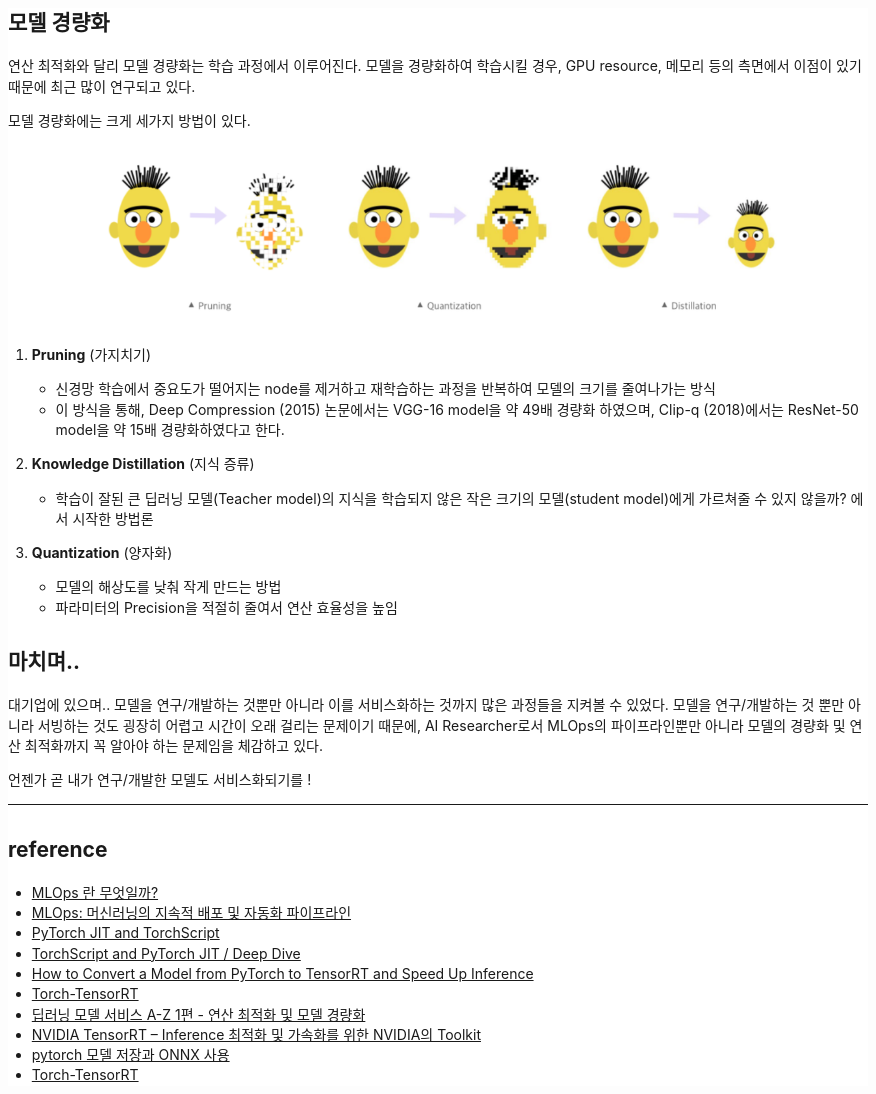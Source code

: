 ## 모델 경량화

연산 최적화와 달리 모델 경량화는 학습 과정에서 이루어진다. 모델을 경량화하여 학습시킬 경우, GPU resource, 메모리 등의 측면에서 이점이 있기 때문에 최근 많이 연구되고 있다.

모델 경량화에는 크게 세가지 방법이 있다.

<p align='center'><img src='https://github.com/happy-jihye/happy-jihye.github.io/blob/master/_posts/images/python/ml-model-serving-4.png?raw=1' width = '700' ></p>

1. **Pruning** (가지치기)
    - 신경망 학습에서 중요도가 떨어지는 node를 제거하고 재학습하는 과정을 반복하여 모델의 크기를 줄여나가는 방식 
    - 이 방식을 통해, Deep Compression (2015) 논문에서는 VGG-16 model을 약 49배 경량화 하였으며, Clip-q (2018)에서는 ResNet-50 model을 약 15배 경량화하였다고 한다.

2. **Knowledge Distillation** (지식 증류)
    - 학습이 잘된 큰 딥러닝 모델(Teacher model)의 지식을 학습되지 않은 작은 크기의 모델(student model)에게 가르쳐줄 수 있지 않을까? 에서 시작한 방법론

3. **Quantization** (양자화)
    - 모델의 해상도를 낮춰 작게 만드는 방법
    - 파라미터의 Precision을 적절히 줄여서 연산 효율성을 높임

## 마치며..

대기업에 있으며.. 모델을 연구/개발하는 것뿐만 아니라 이를 서비스화하는 것까지 많은 과정들을 지켜볼 수 있었다. 모델을 연구/개발하는 것 뿐만 아니라 서빙하는 것도 굉장히 어렵고 시간이 오래 걸리는 문제이기 때문에, AI Researcher로서 MLOps의 파이프라인뿐만 아니라 모델의 경량화 및 연산 최적화까지 꼭 알아야 하는 문제임을 체감하고 있다.

언젠가 곧 내가 연구/개발한 모델도 서비스화되기를 ! 

---

## reference

- [MLOps 란 무엇일까?](https://medium.com/daria-blog/mlops-%EB%9E%80-%EB%AC%B4%EC%97%87%EC%9D%BC%EA%B9%8C-7ba8d9aae221)
- [MLOps: 머신러닝의 지속적 배포 및 자동화 파이프라인](https://cloud.google.com/architecture/mlops-continuous-delivery-and-automation-pipelines-in-machine-learning?hl=ko#devops_versus_mlops)
- [PyTorch JIT and TorchScript](https://towardsdatascience.com/pytorch-jit-and-torchscript-c2a77bac0fff)
- [TorchScript and PyTorch JIT / Deep Dive](https://www.youtube.com/watch?v=2awmrMRf0dA)
- [How to Convert a Model from PyTorch to TensorRT and Speed Up Inference](https://learnopencv.com/how-to-convert-a-model-from-pytorch-to-tensorrt-and-speed-up-inference/)
- [Torch-TensorRT](https://nvidia.github.io/Torch-TensorRT/)
- [딥러닝 모델 서비스 A-Z 1편 - 연산 최적화 및 모델 경량화](https://blog.pingpong.us/ml-model-optimize/)
- [NVIDIA TensorRT – Inference 최적화 및 가속화를 위한 NVIDIA의 Toolkit](https://blogs.nvidia.co.kr/2020/02/19/nvidia-tensor-rt/)
- [pytorch 모델 저장과 ONNX 사용](https://gaussian37.github.io/dl-pytorch-deploy/)
- [Torch-TensorRT](https://nvidia.github.io/Torch-TensorRT/)
